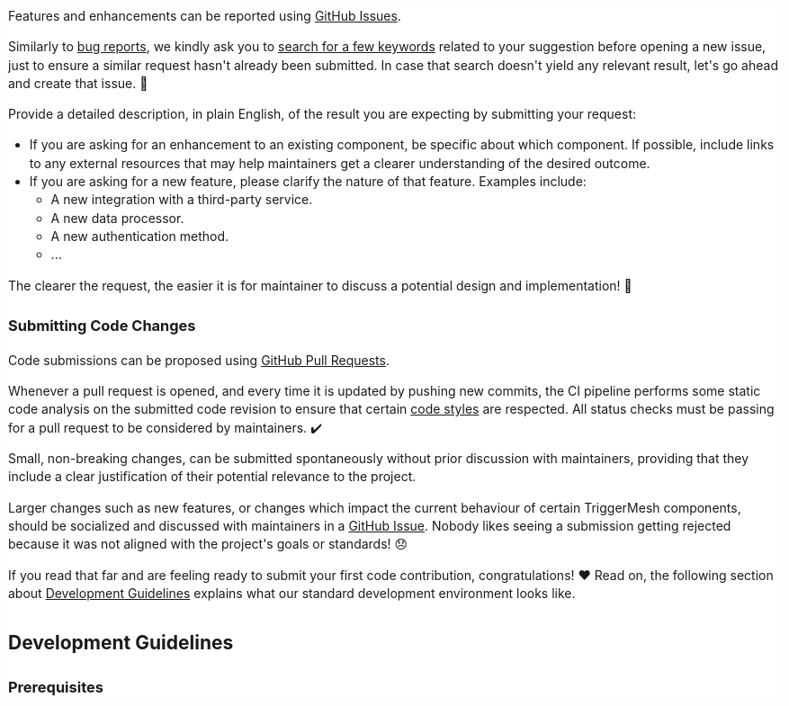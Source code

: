 Features and enhancements can be reported using [GitHub Issues][gh-issue].

Similarly to [bug reports](#reporting-bugs), we kindly ask you to [search for a few keywords][gh-search] related to your
suggestion before opening a new issue, just to ensure a similar request hasn't already been submitted. In case that
search doesn't yield any relevant result, let's go ahead and create that issue. :memo:

Provide a detailed description, in plain English, of the result you are expecting by submitting your request:

- If you are asking for an enhancement to an existing component, be specific about which component. If possible, include
  links to any external resources that may help maintainers get a clearer understanding of the desired outcome.
- If you are asking for a new feature, please clarify the nature of that feature. Examples include:
  - A new integration with a third-party service.
  - A new data processor.
  - A new authentication method.
  - ...

The clearer the request, the easier it is for maintainer to discuss a potential design and implementation!
:raised_hands:

### Submitting Code Changes

Code submissions can be proposed using [GitHub Pull Requests][gh-pr].

Whenever a pull request is opened, and every time it is updated by pushing new commits, the CI pipeline performs some
static code analysis on the submitted code revision to ensure that certain [code styles][ci-linters] are respected. All
status checks must be passing for a pull request to be considered by maintainers. :heavy_check_mark:

Small, non-breaking changes, can be submitted spontaneously without prior discussion with maintainers, providing that
they include a clear justification of their potential relevance to the project.

Larger changes such as new features, or changes which impact the current behaviour of certain TriggerMesh components,
should be socialized and discussed with maintainers in a [GitHub Issue][gh-issue]. Nobody likes seeing a submission getting rejected because it was not aligned with
the project's goals or standards! :disappointed:

If you read that far and are feeling ready to submit your first code contribution, congratulations! :heart: Read on, the
following section about [Development Guidelines](#development-guidelines) explains what our standard development
environment looks like.

## Development Guidelines

### Prerequisites


[cncf]: https://www.cncf.io/
[cncf-coc]: https://github.com/cncf/foundation/blob/master/code-of-conduct.md
[gh-issue]: https://github.com/triggermesh/triggermesh-core/issues
[gh-search]: https://github.com/triggermesh/triggermesh-core/issues?q=
[gh-fenced]: https://docs.github.com/en/github/writing-on-github/working-with-advanced-formatting/creating-and-highlighting-code-blocks
[gh-pr]: https://github.com/triggermesh/triggermesh-core/pulls
[go]: https://golang.org/
[ko]: https://github.com/google/ko
[prom]: https://prometheus.io/docs/introduction/overview/
[zapdriver]: https://github.com/blendle/zapdriver#readme
[k8s]: https://kubernetes.io/
[k8s-cmap]: https://kubernetes.io/docs/concepts/configuration/configmap/
[k8s-env]: https://kubernetes.io/docs/tasks/inject-data-application/define-environment-variable-container/
[k8s-kubecfg]: https://kubernetes.io/docs/concepts/configuration/organize-cluster-access-kubeconfig/
[k8s-kind]: https://kind.sigs.k8s.io/
[k-describe]: https://kubernetes.io/docs/reference/generated/kubectl/kubectl-commands#describe
[kn-cmaps]: https://github.com/knative/eventing/tree/v0.26.0/config/core/configmaps
[sh-export]: https://www.gnu.org/software/bash/manual/html_node/Environment.html
[tm-allenvs]: https://github.com/triggermesh/triggermesh-core/blob/main/config/500-controller.yaml#L59-L999
[ci-linters]: https://golangci-lint.run/usage/linters/#enabled-by-default-linters